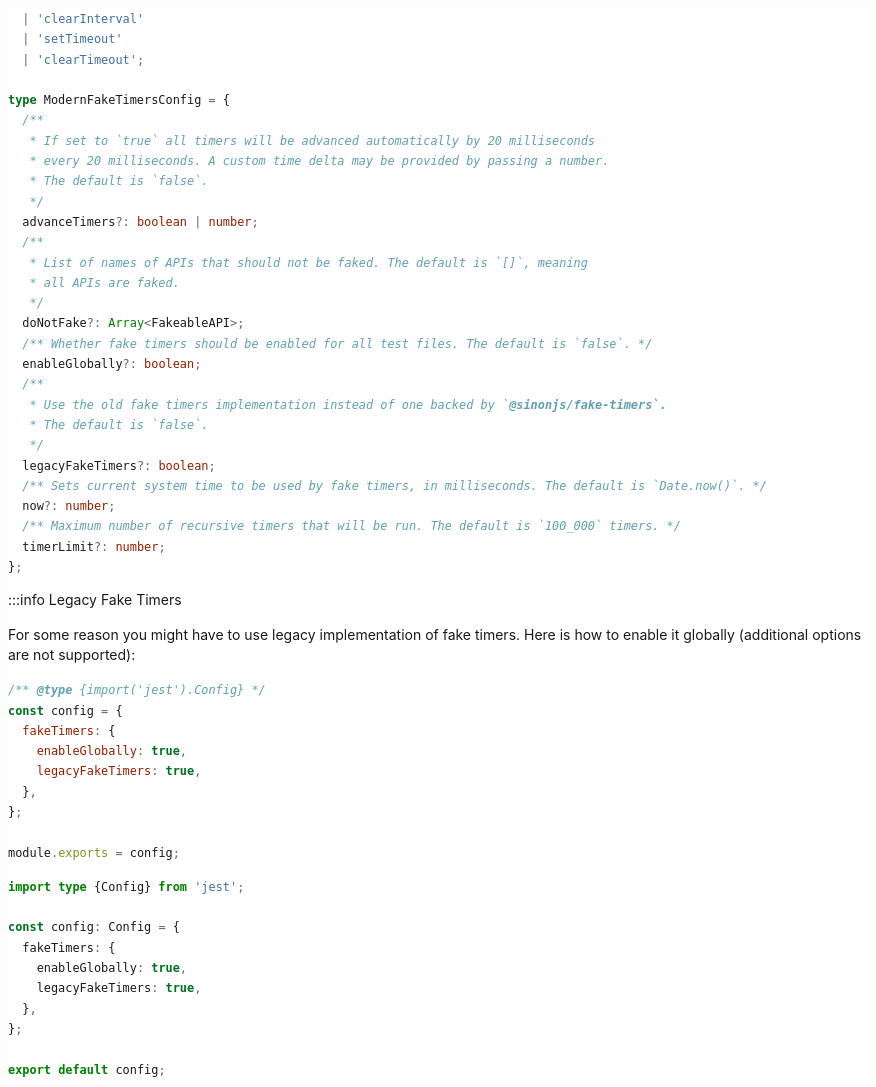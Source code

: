 ```ts
  | 'clearInterval'
  | 'setTimeout'
  | 'clearTimeout';

type ModernFakeTimersConfig = {
  /**
   * If set to `true` all timers will be advanced automatically by 20 milliseconds
   * every 20 milliseconds. A custom time delta may be provided by passing a number.
   * The default is `false`.
   */
  advanceTimers?: boolean | number;
  /**
   * List of names of APIs that should not be faked. The default is `[]`, meaning
   * all APIs are faked.
   */
  doNotFake?: Array<FakeableAPI>;
  /** Whether fake timers should be enabled for all test files. The default is `false`. */
  enableGlobally?: boolean;
  /**
   * Use the old fake timers implementation instead of one backed by `@sinonjs/fake-timers`.
   * The default is `false`.
   */
  legacyFakeTimers?: boolean;
  /** Sets current system time to be used by fake timers, in milliseconds. The default is `Date.now()`. */
  now?: number;
  /** Maximum number of recursive timers that will be run. The default is `100_000` timers. */
  timerLimit?: number;
};
```

:::info Legacy Fake Timers

For some reason you might have to use legacy implementation of fake timers. Here is how to enable it globally (additional options are not supported):

```js tab
/** @type {import('jest').Config} */
const config = {
  fakeTimers: {
    enableGlobally: true,
    legacyFakeTimers: true,
  },
};

module.exports = config;
```

```ts tab
import type {Config} from 'jest';

const config: Config = {
  fakeTimers: {
    enableGlobally: true,
    legacyFakeTimers: true,
  },
};

export default config;
```
